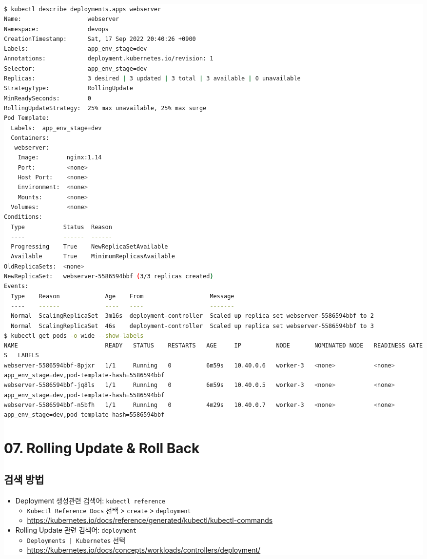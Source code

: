 ```bash
$ kubectl describe deployments.apps webserver
Name:                   webserver
Namespace:              devops
CreationTimestamp:      Sat, 17 Sep 2022 20:40:26 +0900
Labels:                 app_env_stage=dev
Annotations:            deployment.kubernetes.io/revision: 1
Selector:               app_env_stage=dev
Replicas:               3 desired | 3 updated | 3 total | 3 available | 0 unavailable
StrategyType:           RollingUpdate
MinReadySeconds:        0
RollingUpdateStrategy:  25% max unavailable, 25% max surge
Pod Template:
  Labels:  app_env_stage=dev
  Containers:
   webserver:
    Image:        nginx:1.14
    Port:         <none>
    Host Port:    <none>
    Environment:  <none>
    Mounts:       <none>
  Volumes:        <none>
Conditions:
  Type           Status  Reason
  ----           ------  ------
  Progressing    True    NewReplicaSetAvailable
  Available      True    MinimumReplicasAvailable
OldReplicaSets:  <none>
NewReplicaSet:   webserver-5586594bbf (3/3 replicas created)
Events:
  Type    Reason             Age    From                   Message
  ----    ------             ----   ----                   -------
  Normal  ScalingReplicaSet  3m16s  deployment-controller  Scaled up replica set webserver-5586594bbf to 2
  Normal  ScalingReplicaSet  46s    deployment-controller  Scaled up replica set webserver-5586594bbf to 3
$ kubectl get pods -o wide --show-labels
NAME                         READY   STATUS    RESTARTS   AGE     IP          NODE       NOMINATED NODE   READINESS GATES   LABELS
webserver-5586594bbf-8pjxr   1/1     Running   0          6m59s   10.40.0.6   worker-3   <none>           <none>            app_env_stage=dev,pod-template-hash=5586594bbf
webserver-5586594bbf-jq8ls   1/1     Running   0          6m59s   10.40.0.5   worker-3   <none>           <none>            app_env_stage=dev,pod-template-hash=5586594bbf
webserver-5586594bbf-n5bfh   1/1     Running   0          4m29s   10.40.0.7   worker-3   <none>           <none>            app_env_stage=dev,pod-template-hash=5586594bbf
```
# 07. Rolling Update & Roll Back
## 검색 방법
- Deployment 생성관련 검색어: ``kubectl reference``
  - ``Kubectl Reference Docs`` 선택 > ``create`` > ``deployment``
  - https://kubernetes.io/docs/reference/generated/kubectl/kubectl-commands
- Rolling Update 관련 검색어: ``deployment``
  - ``Deployments | Kubernetes`` 선택
  - https://kubernetes.io/docs/concepts/workloads/controllers/deployment/
